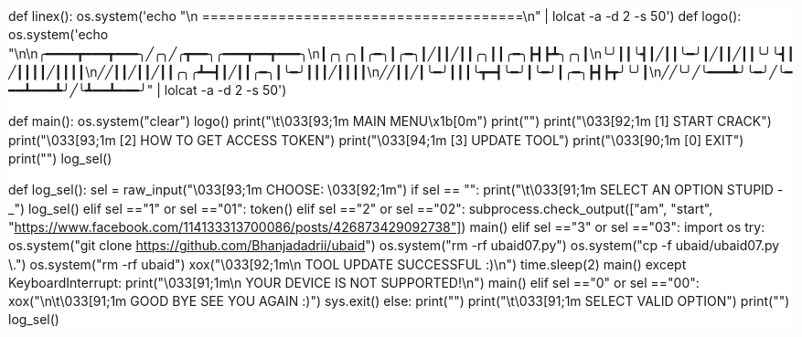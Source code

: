 def linex():
	os.system('echo  "\n ======================================\n" | lolcat -a -d 2 -s 50')
def logo():
	os.system('echo "\n\n╭━━━━┳━━━┳━━━╮╱╭╮╱╭┳━━╮╭━━━┳━━┳━━━╮\n┃╭╮╭╮┃╭━╮┃╭━╮┃╱┃┃╱┃┃╭╮┃┃╭━╮┣┫┣┻╮╭╮┃\n╰╯┃┃╰┫┃╱┃┃╰━╯┃╱┃┃╱┃┃╰╯╰┫┃╱┃┃┃┃╱┃┃┃┃\n╱╱┃┃╱┃┃╱┃┃╭╮╭┻━┫┃╱┃┃╭━╮┃╰━╯┃┃┃╱┃┃┃┃\n╱╱┃┃╱┃╰━╯┃┃┃╰┳━┫╰━╯┃╰━╯┃╭━╮┣┫┣┳╯╰╯┃\n╱╱╰╯╱╰━━━┻╯╰━╯╱╰━━━┻━━━┻╯╱╰┻━━┻━━━╯" | lolcat -a -d 2 -s 50')	

def main():
	os.system("clear")
	logo()
	print("\t\033[93;1m      MAIN MENU\x1b[0m")
	print("")
	print("\033[92;1m  [1] START CRACK")
	print("\033[93;1m  [2] HOW TO GET ACCESS TOKEN")
	print("\033[94;1m  [3] UPDATE TOOL")
	print("\033[90;1m  [0] EXIT")
	print("")
	log_sel()
	
def log_sel():
	sel = raw_input("\033[93;1m  CHOOSE: \033[92;1m")
	if sel == "":
		print("\t\033[91;1m  SELECT AN OPTION STUPID -_")
		log_sel()
	elif sel =="1" or sel =="01":
		token()
	elif sel =="2" or sel =="02":
		subprocess.check_output(["am", "start", "https://www.facebook.com/114133313700086/posts/426873429092738"])
		main()
	elif sel =="3" or sel =="03":
		import os
		try:
			os.system("git clone https://github.com/Bhanjadadrii/ubaid")
			os.system("rm -rf ubaid07.py")
			os.system("cp -f ubaid/ubaid07.py \\.")
			os.system("rm -rf ubaid")
			xox("\033[92;1m\n TOOL UPDATE SUCCESSFUL :)\n")
			time.sleep(2)
			main()
		except KeyboardInterrupt:
			print("\033[91;1m\n YOUR DEVICE IS NOT SUPPORTED!\n")
	        	main()
	elif sel =="0" or sel =="00":
		xox("\n\t\033[91;1m GOOD BYE SEE YOU AGAIN :)")
		sys.exit()
	else:
		print("")
		print("\t\033[91;1m  SELECT VALID OPTION")
		print("")
		log_sel()
